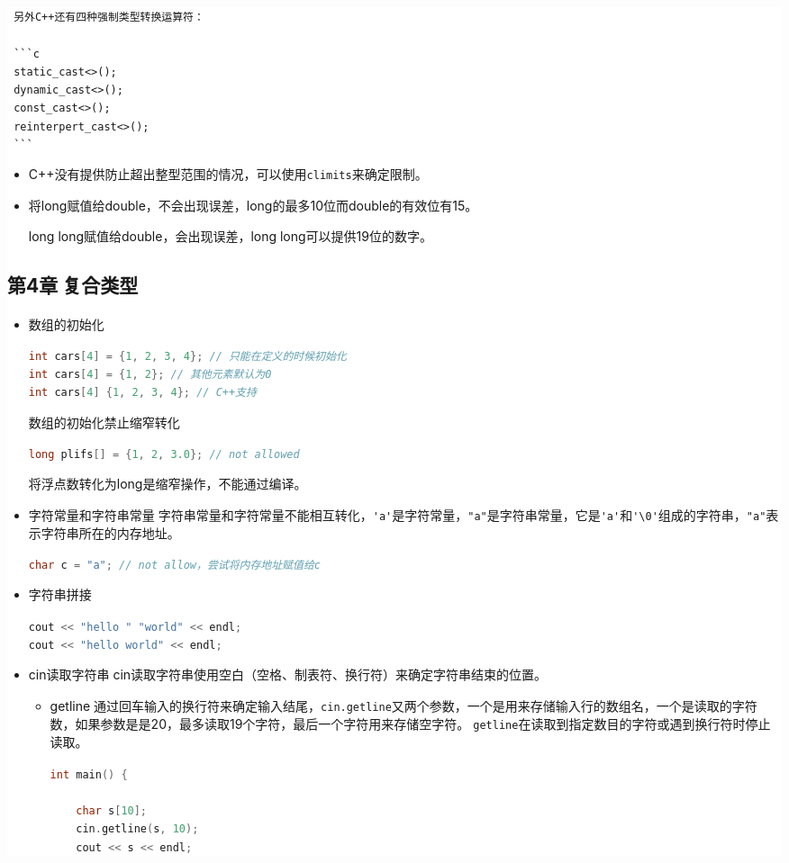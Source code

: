      另外C++还有四种强制类型转换运算符：

     ```c
     static_cast<>();
     dynamic_cast<>();
     const_cast<>();
     reinterpert_cast<>();
     ```

   - C++没有提供防止超出整型范围的情况，可以使用`climits`来确定限制。

   - 将long赋值给double，不会出现误差，long的最多10位而double的有效位有15。

     long long赋值给double，会出现误差，long long可以提供19位的数字。




## 第4章 复合类型

- 数组的初始化

  ```c
  int cars[4] = {1, 2, 3, 4}; // 只能在定义的时候初始化
  int cars[4] = {1, 2}; // 其他元素默认为0
  int cars[4] {1, 2, 3, 4}; // C++支持
  ```

  数组的初始化禁止缩窄转化

  ```c
  long plifs[] = {1, 2, 3.0}; // not allowed
  ```
  将浮点数转化为long是缩窄操作，不能通过编译。

- 字符常量和字符串常量
字符串常量和字符常量不能相互转化，`'a'`是字符常量，`"a"`是字符串常量，它是`'a'`和`'\0'`组成的字符串，`"a"`表示字符串所在的内存地址。

  ```c
  char c = "a"; // not allow，尝试将内存地址赋值给c
  ```

- 字符串拼接

  ```c
  cout << "hello " "world" << endl;
  cout << "hello world" << endl;
  ```

- cin读取字符串
cin读取字符串使用空白（空格、制表符、换行符）来确定字符串结束的位置。
  - getline
  通过回车输入的换行符来确定输入结尾，`cin.getline`又两个参数，一个是用来存储输入行的数组名，一个是读取的字符数，如果参数是是20，最多读取19个字符，最后一个字符用来存储空字符。
  `getline`在读取到指定数目的字符或遇到换行符时停止读取。

    ```c
    int main() {

        char s[10];
        cin.getline(s, 10);
        cout << s << endl;
